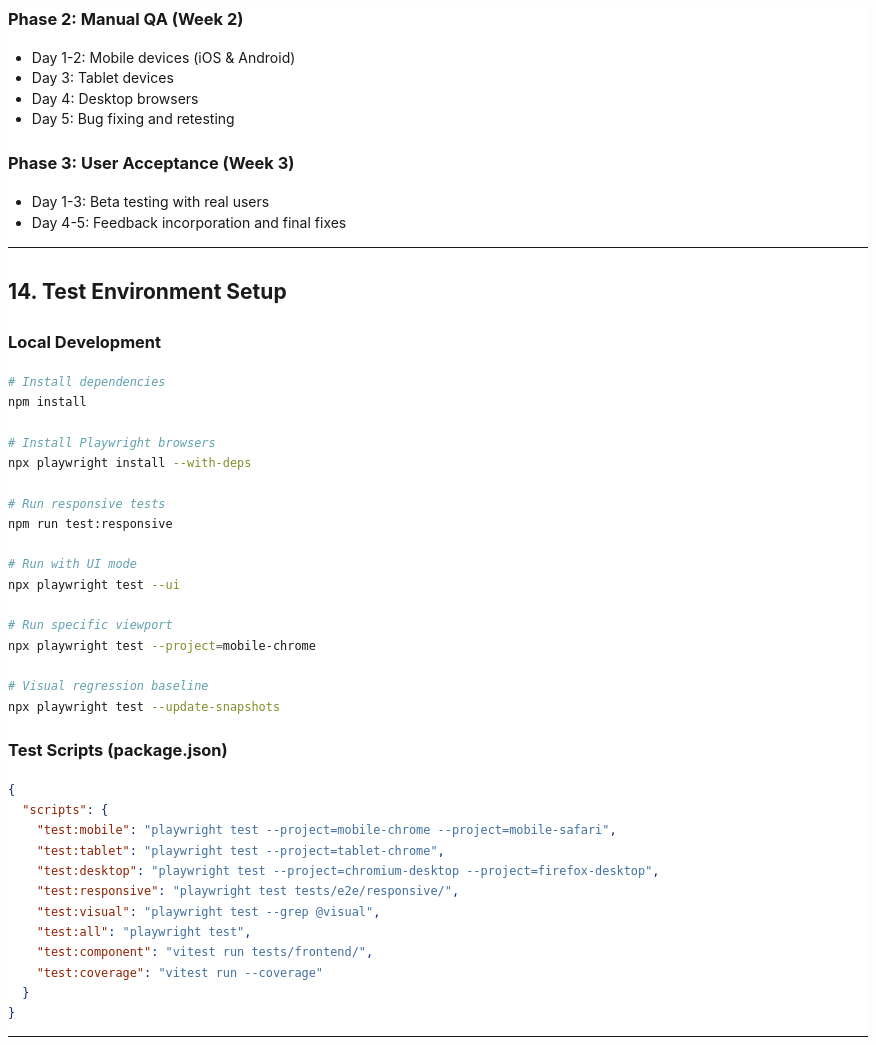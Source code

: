 ### Phase 2: Manual QA (Week 2)
- Day 1-2: Mobile devices (iOS & Android)
- Day 3: Tablet devices
- Day 4: Desktop browsers
- Day 5: Bug fixing and retesting

### Phase 3: User Acceptance (Week 3)
- Day 1-3: Beta testing with real users
- Day 4-5: Feedback incorporation and final fixes

---

## 14. Test Environment Setup

### Local Development
```bash
# Install dependencies
npm install

# Install Playwright browsers
npx playwright install --with-deps

# Run responsive tests
npm run test:responsive

# Run with UI mode
npx playwright test --ui

# Run specific viewport
npx playwright test --project=mobile-chrome

# Visual regression baseline
npx playwright test --update-snapshots
```

### Test Scripts (package.json)
```json
{
  "scripts": {
    "test:mobile": "playwright test --project=mobile-chrome --project=mobile-safari",
    "test:tablet": "playwright test --project=tablet-chrome",
    "test:desktop": "playwright test --project=chromium-desktop --project=firefox-desktop",
    "test:responsive": "playwright test tests/e2e/responsive/",
    "test:visual": "playwright test --grep @visual",
    "test:all": "playwright test",
    "test:component": "vitest run tests/frontend/",
    "test:coverage": "vitest run --coverage"
  }
}
```

---